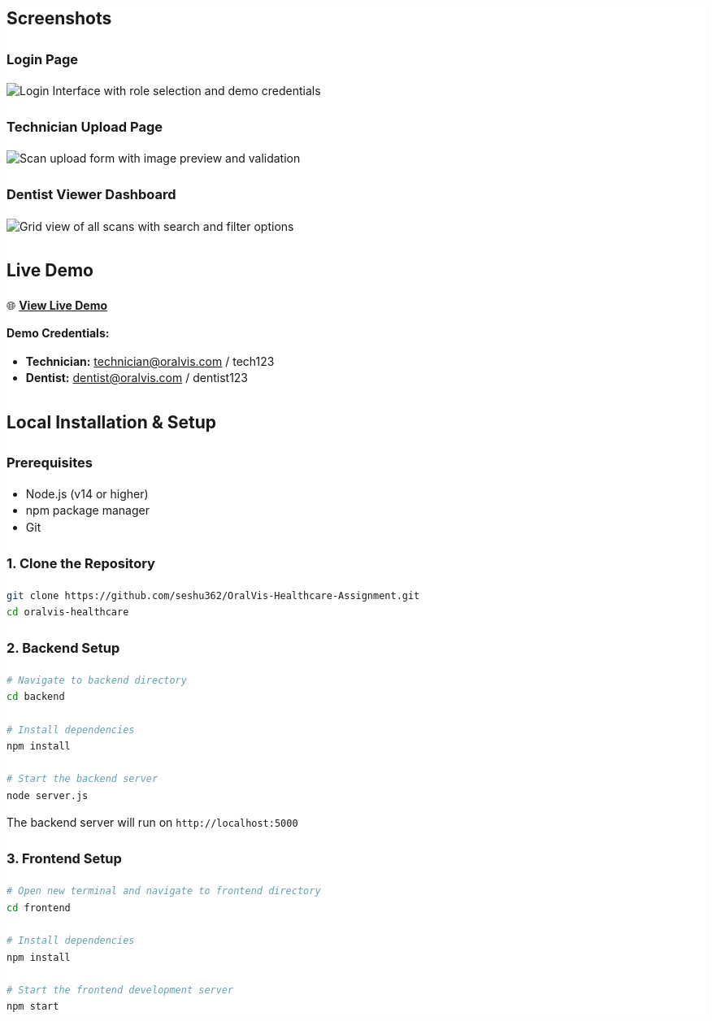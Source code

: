 ## Screenshots

### Login Page
![Login Interface with role selection and demo credentials](https://res.cloudinary.com/dw7dhefpb/image/upload/v1756827143/Screenshot_2025-09-02_204006_a14uon.png)

### Technician Upload Page
![Scan upload form with image preview and validation](https://res.cloudinary.com/dw7dhefpb/image/upload/v1756827143/Screenshot_2025-09-02_204018_sesto8.png)

### Dentist Viewer Dashboard
![Grid view of all scans with search and filter options](https://res.cloudinary.com/dw7dhefpb/image/upload/v1756827144/Screenshot_2025-09-02_204035_twzbhc.png)

## Live Demo

🌐 **[View Live Demo](https://oral-vis-healthcare-seshu.vercel.app/)**

**Demo Credentials:**
- **Technician:** technician@oralvis.com / tech123
- **Dentist:** dentist@oralvis.com / dentist123

## Local Installation & Setup

### Prerequisites
- Node.js (v14 or higher)
- npm package manager
- Git

### 1. Clone the Repository
```bash
git clone https://github.com/seshu362/OralVis-Healthcare-Assignment.git
cd oralvis-healthcare
```

### 2. Backend Setup
```bash
# Navigate to backend directory
cd backend

# Install dependencies
npm install

# Start the backend server
node server.js
```

The backend server will run on `http://localhost:5000`

### 3. Frontend Setup
```bash
# Open new terminal and navigate to frontend directory
cd frontend

# Install dependencies
npm install

# Start the frontend development server
npm start
```
